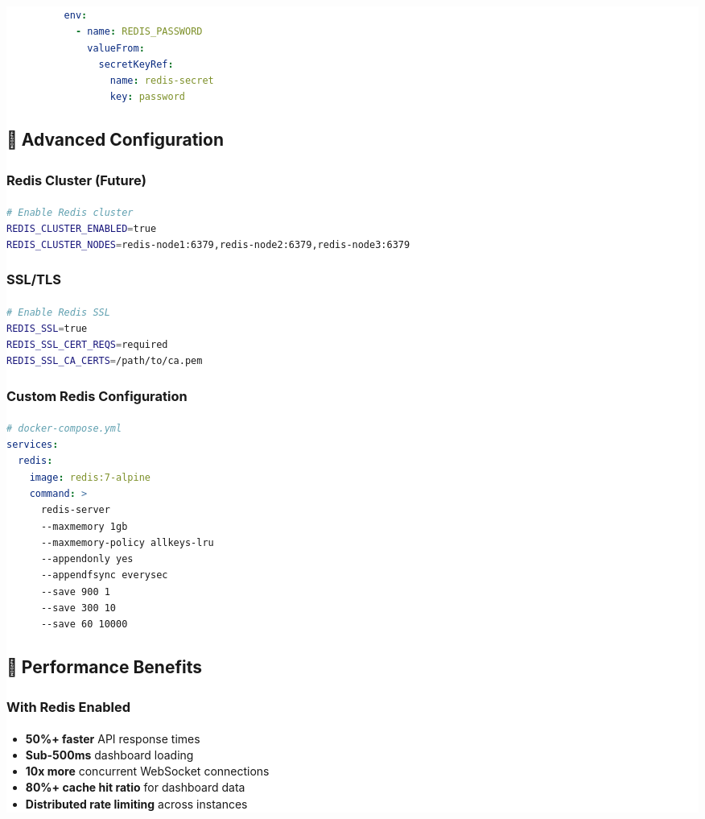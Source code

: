 ```yaml
          env:
            - name: REDIS_PASSWORD
              valueFrom:
                secretKeyRef:
                  name: redis-secret
                  key: password
```

## 🔧 Advanced Configuration

### Redis Cluster (Future)

```bash
# Enable Redis cluster
REDIS_CLUSTER_ENABLED=true
REDIS_CLUSTER_NODES=redis-node1:6379,redis-node2:6379,redis-node3:6379
```

### SSL/TLS

```bash
# Enable Redis SSL
REDIS_SSL=true
REDIS_SSL_CERT_REQS=required
REDIS_SSL_CA_CERTS=/path/to/ca.pem
```

### Custom Redis Configuration

```yaml
# docker-compose.yml
services:
  redis:
    image: redis:7-alpine
    command: >
      redis-server
      --maxmemory 1gb
      --maxmemory-policy allkeys-lru
      --appendonly yes
      --appendfsync everysec
      --save 900 1
      --save 300 10
      --save 60 10000
```

## 🎯 Performance Benefits

### With Redis Enabled

- **50%+ faster** API response times
- **Sub-500ms** dashboard loading
- **10x more** concurrent WebSocket connections
- **80%+ cache hit ratio** for dashboard data
- **Distributed rate limiting** across instances
